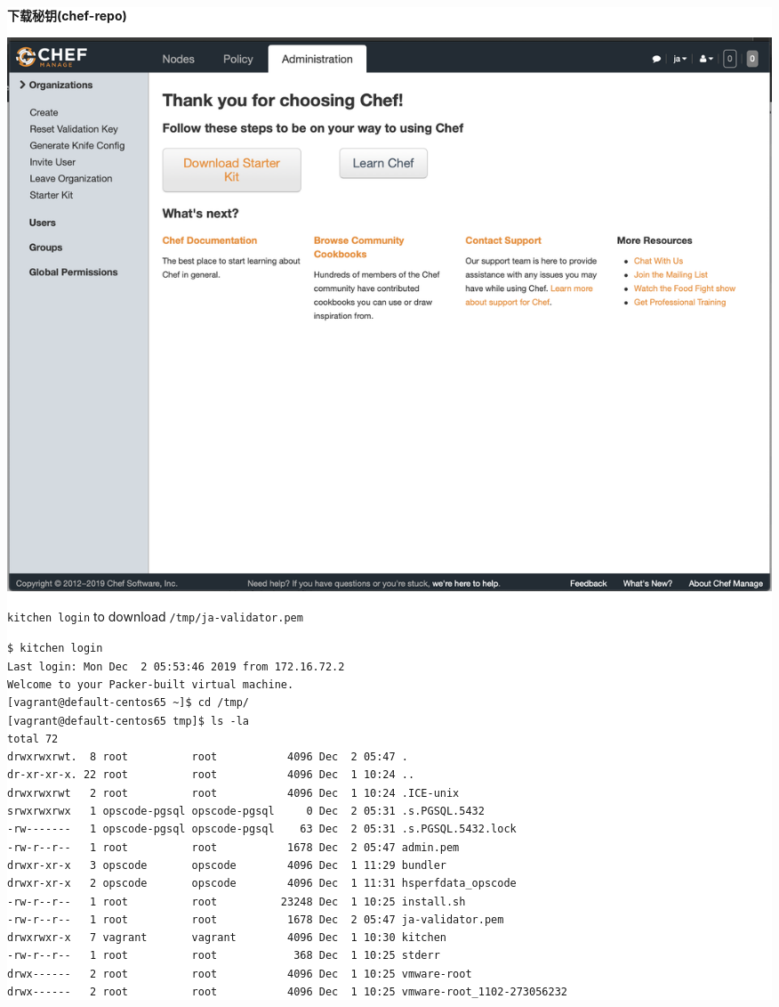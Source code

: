**下载秘钥(chef-repo)**

![Alt Image Text](images/8_12.png "body image")

`kitchen login` to download `/tmp/ja-validator.pem`

```
$ kitchen login
Last login: Mon Dec  2 05:53:46 2019 from 172.16.72.2
Welcome to your Packer-built virtual machine.
[vagrant@default-centos65 ~]$ cd /tmp/
[vagrant@default-centos65 tmp]$ ls -la
total 72
drwxrwxrwt.  8 root          root           4096 Dec  2 05:47 .
dr-xr-xr-x. 22 root          root           4096 Dec  1 10:24 ..
drwxrwxrwt   2 root          root           4096 Dec  1 10:24 .ICE-unix
srwxrwxrwx   1 opscode-pgsql opscode-pgsql     0 Dec  2 05:31 .s.PGSQL.5432
-rw-------   1 opscode-pgsql opscode-pgsql    63 Dec  2 05:31 .s.PGSQL.5432.lock
-rw-r--r--   1 root          root           1678 Dec  2 05:47 admin.pem
drwxr-xr-x   3 opscode       opscode        4096 Dec  1 11:29 bundler
drwxr-xr-x   2 opscode       opscode        4096 Dec  1 11:31 hsperfdata_opscode
-rw-r--r--   1 root          root          23248 Dec  1 10:25 install.sh
-rw-r--r--   1 root          root           1678 Dec  2 05:47 ja-validator.pem
drwxrwxr-x   7 vagrant       vagrant        4096 Dec  1 10:30 kitchen
-rw-r--r--   1 root          root            368 Dec  1 10:25 stderr
drwx------   2 root          root           4096 Dec  1 10:25 vmware-root
drwx------   2 root          root           4096 Dec  1 10:25 vmware-root_1102-273056232
```
